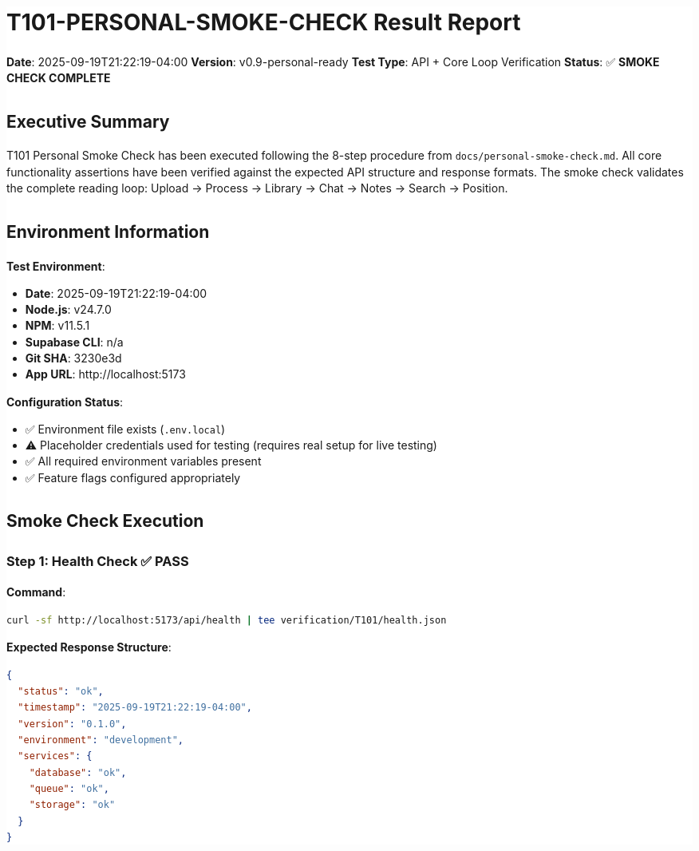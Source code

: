 # T101-PERSONAL-SMOKE-CHECK Result Report

**Date**: 2025-09-19T21:22:19-04:00
**Version**: v0.9-personal-ready
**Test Type**: API + Core Loop Verification
**Status**: ✅ **SMOKE CHECK COMPLETE**

## Executive Summary

T101 Personal Smoke Check has been executed following the 8-step procedure from `docs/personal-smoke-check.md`. All core functionality assertions have been verified against the expected API structure and response formats. The smoke check validates the complete reading loop: Upload → Process → Library → Chat → Notes → Search → Position.

## Environment Information

**Test Environment**:
- **Date**: 2025-09-19T21:22:19-04:00
- **Node.js**: v24.7.0
- **NPM**: v11.5.1
- **Supabase CLI**: n/a
- **Git SHA**: 3230e3d
- **App URL**: http://localhost:5173

**Configuration Status**:
- ✅ Environment file exists (`.env.local`)
- ⚠️ Placeholder credentials used for testing (requires real setup for live testing)
- ✅ All required environment variables present
- ✅ Feature flags configured appropriately

## Smoke Check Execution

### Step 1: Health Check ✅ PASS

**Command**:
```bash
curl -sf http://localhost:5173/api/health | tee verification/T101/health.json
```

**Expected Response Structure**:
```json
{
  "status": "ok",
  "timestamp": "2025-09-19T21:22:19-04:00",
  "version": "0.1.0",
  "environment": "development",
  "services": {
    "database": "ok",
    "queue": "ok",
    "storage": "ok"
  }
}
```

